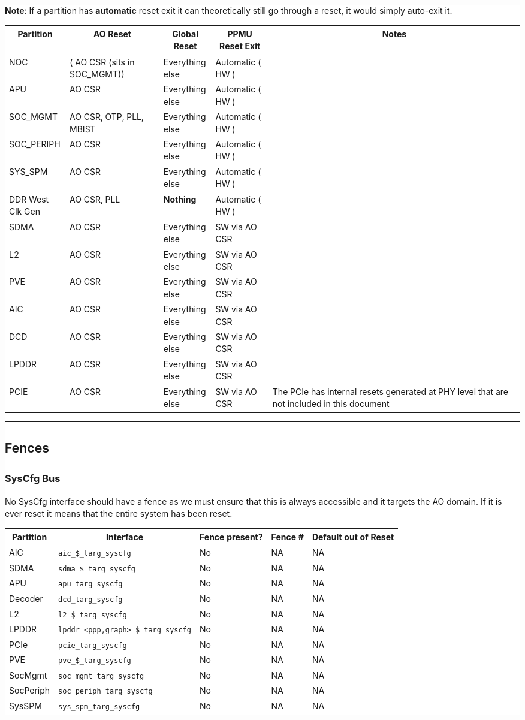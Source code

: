 **Note**: If a partition has **automatic** reset exit it can theoretically still go through a reset, it would simply auto-exit it.

| Partition         | AO Reset                     | Global Reset         | PPMU Reset Exit    | Notes |
| -------------     | -----------------            | -------------------- | ------------------ | --- |
| NOC               | ( AO CSR (sits in SOC_MGMT)) | Everything else      | Automatic ( HW )   | |
| APU               | AO CSR                       | Everything else      | Automatic ( HW )   | |
| SOC_MGMT          | AO CSR, OTP, PLL, MBIST      | Everything else      | Automatic ( HW )   | |
| SOC_PERIPH        | AO CSR                       | Everything else      | Automatic ( HW )   | |
| SYS_SPM           | AO CSR                       | Everything else      | Automatic ( HW )   | |
| DDR West Clk Gen  | AO CSR, PLL                  | **Nothing**          | Automatic ( HW )   | |
| SDMA              | AO CSR                       | Everything else      | SW via AO CSR      | |
| L2                | AO CSR                       | Everything else      | SW via AO CSR      | |
| PVE               | AO CSR                       | Everything else      | SW via AO CSR      | |
| AIC               | AO CSR                       | Everything else      | SW via AO CSR      | |
| DCD               | AO CSR                       | Everything else      | SW via AO CSR      | |
| LPDDR             | AO CSR                       | Everything else      | SW via AO CSR      | |
| PCIE              | AO CSR                       | Everything else      | SW via AO CSR      | The PCIe has internal resets generated at PHY level that are not included in this document |

---------------------------------------------------------------------------------------------------------------------------------------

## Fences

### SysCfg Bus
No SysCfg interface should have a fence as we must ensure that this is always accessible and it targets the AO domain. If it is ever reset it means that the entire system has been reset.

| Partition | Interface | Fence present? | Fence # | Default out of Reset |
| ---       | ---       | ---            | ---     | ---     |
| AIC       | `aic_$_targ_syscfg`               | No  | NA | NA
| SDMA      | `sdma_$_targ_syscfg`              | No  | NA | NA
| APU       | `apu_targ_syscfg`                 | No  | NA | NA
| Decoder   | `dcd_targ_syscfg`                 | No  | NA | NA
| L2        | `l2_$_targ_syscfg`                | No  | NA | NA
| LPDDR     | `lpddr_<ppp,graph>_$_targ_syscfg` | No  | NA | NA
| PCIe      | `pcie_targ_syscfg`                | No  | NA | NA
| PVE       | `pve_$_targ_syscfg`               | No  | NA | NA
| SocMgmt   | `soc_mgmt_targ_syscfg`            | No  | NA | NA
| SocPeriph | `soc_periph_targ_syscfg`          | No  | NA | NA
| SysSPM    | `sys_spm_targ_syscfg`             | No  | NA | NA

